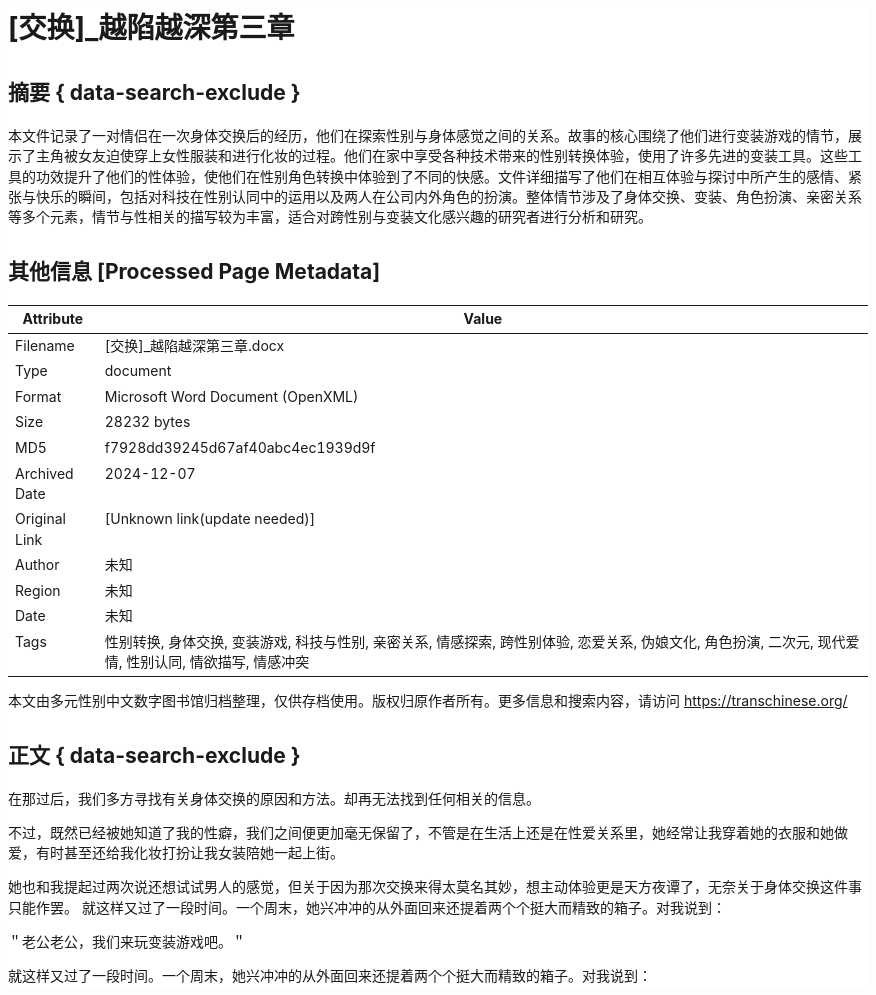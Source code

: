 # [交换]_越陷越深第三章



## 摘要  { data-search-exclude }


本文件记录了一对情侣在一次身体交换后的经历，他们在探索性别与身体感觉之间的关系。故事的核心围绕了他们进行变装游戏的情节，展示了主角被女友迫使穿上女性服装和进行化妆的过程。他们在家中享受各种技术带来的性别转换体验，使用了许多先进的变装工具。这些工具的功效提升了他们的性体验，使他们在性别角色转换中体验到了不同的快感。文件详细描写了他们在相互体验与探讨中所产生的感情、紧张与快乐的瞬间，包括对科技在性别认同中的运用以及两人在公司内外角色的扮演。整体情节涉及了身体交换、变装、角色扮演、亲密关系等多个元素，情节与性相关的描写较为丰富，适合对跨性别与变装文化感兴趣的研究者进行分析和研究。



## 其他信息 [Processed Page Metadata]

| Attribute       | Value                                  |
|-----------------|----------------------------------------|
| Filename        | [交换]_越陷越深第三章.docx                             |
| Type            | document                                 |
| Format          | Microsoft Word Document (OpenXML)                               |
| Size            | 28232 bytes                           |
| MD5             | f7928dd39245d67af40abc4ec1939d9f                                  |
| Archived Date   | 2024-12-07                             |
| Original Link   | [Unknown link(update needed)]                         |
| Author          | 未知                               |
| Region          | 未知                               |
| Date            | 未知                                 |
| Tags            | 性别转换, 身体交换, 变装游戏, 科技与性别, 亲密关系, 情感探索, 跨性别体验, 恋爱关系, 伪娘文化, 角色扮演, 二次元, 现代爱情, 性别认同, 情欲描写, 情感冲突                                 |

本文由多元性别中文数字图书馆归档整理，仅供存档使用。版权归原作者所有。更多信息和搜索内容，请访问 <https://transchinese.org/>


## 正文 { data-search-exclude }


在那过后，我们多方寻找有关身体交换的原因和方法。却再无法找到任何相关的信息。

不过，既然已经被她知道了我的性癖，我们之间便更加毫无保留了，不管是在生活上还是在性爱关系里，她经常让我穿着她的衣服和她做爱，有时甚至还给我化妆打扮让我女装陪她一起上街。

她也和我提起过两次说还想试试男人的感觉，但关于因为那次交换来得太莫名其妙，想主动体验更是天方夜谭了，无奈关于身体交换这件事只能作罢。 就这样又过了一段时间。一个周末，她兴冲冲的从外面回来还提着两个个挺大而精致的箱子。对我说到：

＂老公老公，我们来玩变装游戏吧。＂



就这样又过了一段时间。一个周末，她兴冲冲的从外面回来还提着两个个挺大而精致的箱子。对我说到：
